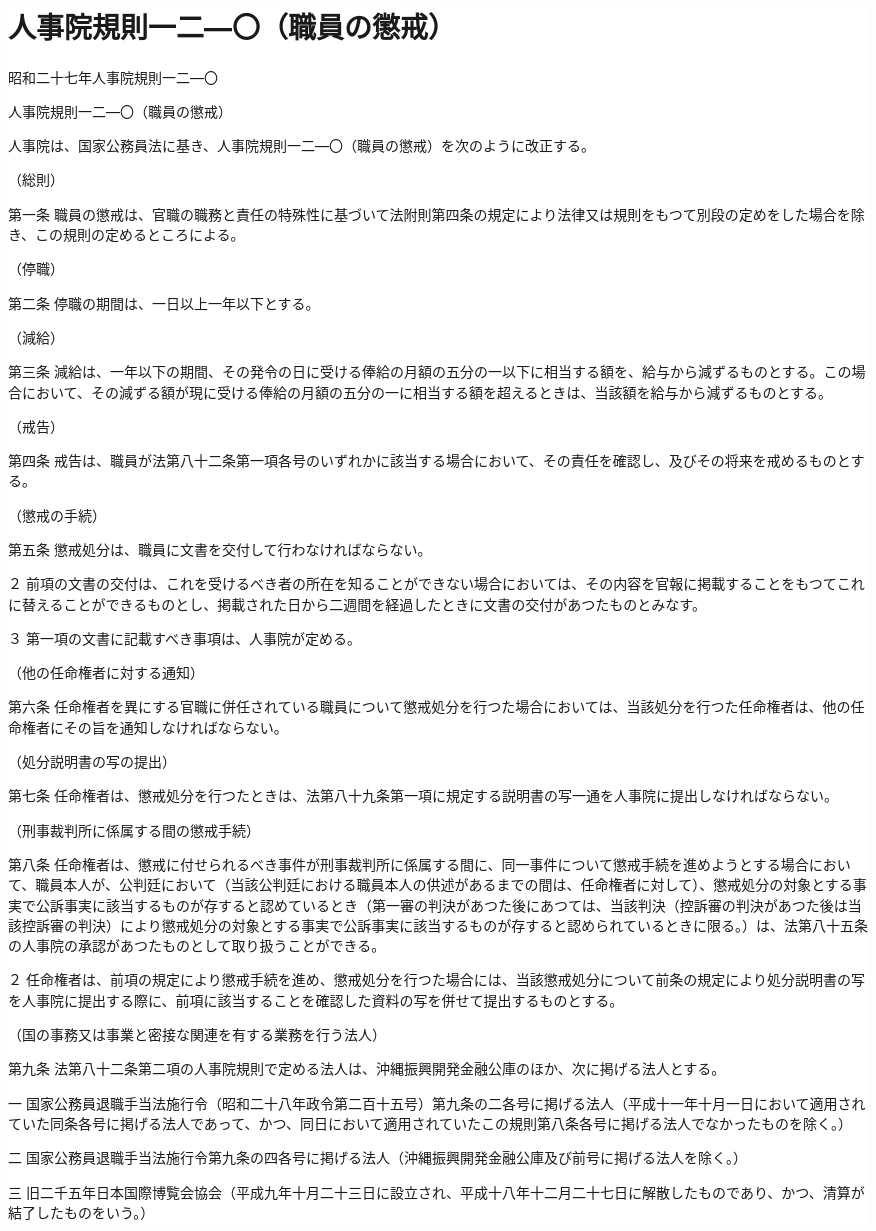 # 人事院規則一二―〇（職員の懲戒）

昭和二十七年人事院規則一二―〇

人事院規則一二―〇（職員の懲戒）

人事院は、国家公務員法に基き、人事院規則一二―〇（職員の懲戒）を次のように改正する。

（総則）

第一条 職員の懲戒は、官職の職務と責任の特殊性に基づいて法附則第四条の規定により法律又は規則をもつて別段の定めをした場合を除き、この規則の定めるところによる。

（停職）

第二条 停職の期間は、一日以上一年以下とする。

（減給）

第三条 減給は、一年以下の期間、その発令の日に受ける俸給の月額の五分の一以下に相当する額を、給与から減ずるものとする。この場合において、その減ずる額が現に受ける俸給の月額の五分の一に相当する額を超えるときは、当該額を給与から減ずるものとする。

（戒告）

第四条 戒告は、職員が法第八十二条第一項各号のいずれかに該当する場合において、その責任を確認し、及びその将来を戒めるものとする。

（懲戒の手続）

第五条 懲戒処分は、職員に文書を交付して行わなければならない。

２ 前項の文書の交付は、これを受けるべき者の所在を知ることができない場合においては、その内容を官報に掲載することをもつてこれに替えることができるものとし、掲載された日から二週間を経過したときに文書の交付があつたものとみなす。

３ 第一項の文書に記載すべき事項は、人事院が定める。

（他の任命権者に対する通知）

第六条 任命権者を異にする官職に併任されている職員について懲戒処分を行つた場合においては、当該処分を行つた任命権者は、他の任命権者にその旨を通知しなければならない。

（処分説明書の写の提出）

第七条 任命権者は、懲戒処分を行つたときは、法第八十九条第一項に規定する説明書の写一通を人事院に提出しなければならない。

（刑事裁判所に係属する間の懲戒手続）

第八条 任命権者は、懲戒に付せられるべき事件が刑事裁判所に係属する間に、同一事件について懲戒手続を進めようとする場合において、職員本人が、公判廷において（当該公判廷における職員本人の供述があるまでの間は、任命権者に対して）、懲戒処分の対象とする事実で公訴事実に該当するものが存すると認めているとき（第一審の判決があつた後にあつては、当該判決（控訴審の判決があつた後は当該控訴審の判決）により懲戒処分の対象とする事実で公訴事実に該当するものが存すると認められているときに限る。）は、法第八十五条の人事院の承認があつたものとして取り扱うことができる。

２ 任命権者は、前項の規定により懲戒手続を進め、懲戒処分を行つた場合には、当該懲戒処分について前条の規定により処分説明書の写を人事院に提出する際に、前項に該当することを確認した資料の写を併せて提出するものとする。

（国の事務又は事業と密接な関連を有する業務を行う法人）

第九条 法第八十二条第二項の人事院規則で定める法人は、沖縄振興開発金融公庫のほか、次に掲げる法人とする。

一 国家公務員退職手当法施行令（昭和二十八年政令第二百十五号）第九条の二各号に掲げる法人（平成十一年十月一日において適用されていた同条各号に掲げる法人であって、かつ、同日において適用されていたこの規則第八条各号に掲げる法人でなかったものを除く。）

二 国家公務員退職手当法施行令第九条の四各号に掲げる法人（沖縄振興開発金融公庫及び前号に掲げる法人を除く。）

三 旧二千五年日本国際博覧会協会（平成九年十月二十三日に設立され、平成十八年十二月二十七日に解散したものであり、かつ、清算が結了したものをいう。）
